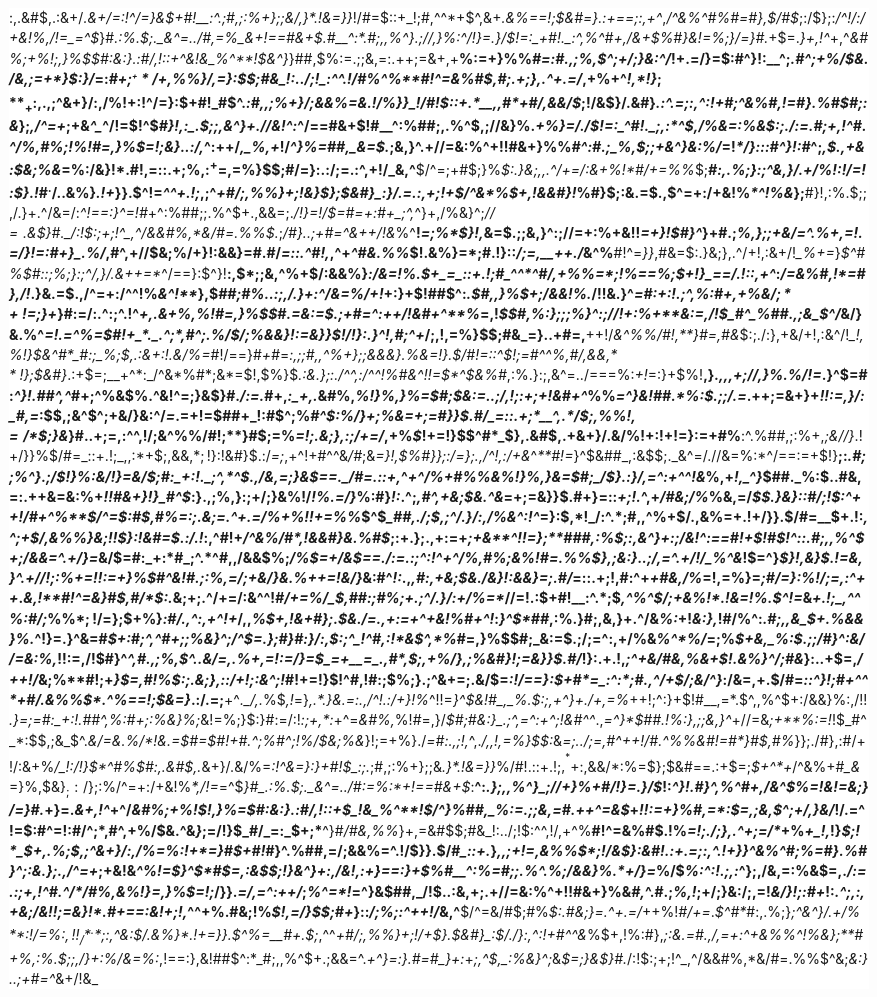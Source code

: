 :,.&#$,.:&+/_.&+/=*:!^/=}&$+#!__:^.*;#,;:%+};;&/,}*.!&=}}_!/#=$::+_!;#,^^*+$^,&$+$*.&%==!;$&#=}.:+==;:,+^*,_/^&%^#*%#*=#},$/#$_;:/$};:_/^!/:/+&!%_*,/!=_=^$*}#_.:%.$;._&^=../#,=%_&+!==#&+$.#__^:*.#;,,%^}.;//,}%:^/!}=.}/$!=:_+#!._:^,%^#+,/&+$%#}&!=%;}/=}#._+$=._}+,!^_+,^*&#%;+%!;_,}%$$#:_&:}.:#/,!::+^&!&_%^**!$&^}*}##,$%:=.;;&,=:.++;=&+,+**%:=+}%%_#=_*:#.,;%,$^;+/;}&:^/*!+.=/}=$:#^}!:__^;*.#^;+%/$&./&*_,;=+*}$:}/_=:_#+;*$_^^+*/$+,%%*}/,=}:$$;#&_!:../;!_:^^.!/#%^%**#!^=&%#$,$%_$#;.+;},.^+.=/_,+%+^_!,*!}_$;**_+:,.%;$,;^&+}/:,/%!+:!^/=}:$+#!_#$^.*:#,,;%+}/;&&%=&.!/%}}_!/#!$::+.*__,,#*+#/,&&/$*;!/&$}/.&#}_.:^.=;:,^:!+#;^&%*#*,!*=#}.*%#$#;:&_};_,/^=+_;+&*^_*^/!=$!^$*#}!,:_.$;;,&^}+.//&!^:*^/==#&+$!#__^:%##;,.%^$,;//&}%.*+%}=/./$!=:_^#!._;,:*^$_,/%&$%.&&!$=:%&$:;._/:=.#;+,!^#.^/%,#%;!%!#=,}%$=!;_&_}..:/,*^:++/*,_%,+*!/*^}%=##,_&=$.*;&,}^.+//=&:%^+!!#&+}%%_#^_*:#.;_%,$;;+&^}&:%/*=!_*/}:::#^}!:#_^;*,$.,+&:$&;%&*=%:/&}!*.#!,=::.+;%,$:^+%;#&;^%*$=,=%}$$;#/=}:.:/;=.:^,+!/_&,^**$/^=;+#$;}%_$:.}&;,,.^/+=/:&+%!*#/+=%%_$;**_#:,.%;}:;^&,}/.+/%!*:!/=*!:$}.!_#$^.%:#,,^&;$/..&%}*.!+*}}.$^!=_^^+.!;_,;^*+#/;,%%}+;!&}$};$&#}_:}/.=.:,+;!+$/^&*%$+,!&&#}!*%#}$;:&.=$.,$^=+:/+&!%_*^!%&_};**#}!,:%.$;;,/.}+.^/&=/:*^!==:}^=!#*+^:%##;;.%^$+.,&&=;.*/!}=_!/$=#_=+:#+_;^,*^}+,/%&}^;*//$=.$&$}#._/:!$:;+;!^_,^/&&#%,*&/#=.%%$.*;_/#}..;+#=^&++/!&_%^**!_=;%*$}!,_&=$.;;&,}^:;//=+:%+&!!_=+}!$#}^_}+#.;_%,};;+&/=^.%+,=!.=/}!=:#+_*}_.%/*,#^,+//$&;%/+}!:&&}=#.#/_=::.^#!,_,^+*^#&.%%*$!.&%}=*;#.!}::_/;=,__++./_&^%**#!^=*}}*,#&=$:.}&;},.^/+!,:&+/!*_%+=*}_$^#%$#::;%;}:;^/,}/.&++=*_^/==}:$^}!__:,$*;;&,^%+$/:&&%}*:/&=!%.$+_=_::+.!;#_^^*^#/,+%%=*;!%==%;$+!}_==/.!::,+^*:_/=&*%#*,!*=#},$/!$_.}&.=$.,/^=+:/^^!%_&^!**_},$*##_;#%..:;,/.}+:^/&=%_/+!*+:}+$!##$^:*.$#,,}%$+;/&&!%.*/!!&.}^*=#_:+:!._;^,%:#+,+%&$/;*+!$=;}+*}#:=/:.^:;^.!^_+,.*&+%,*%!#=,}%$$#.=&:=$.;+#=^:++/!&#+^**%_=,!*$$#,_%:}_;;;%}^:;//!+:%+**&:=,/!$_#^_%##.,;&_$^/*&/}&.%^*=!.=^%=$#!+_*._.^;*,#^;.%/$/;%&&}!:=&}}$_!/_!}:.}^!,#;^+*/$;,%_*$!,=%}$$;#&_=}..+#=,__++!/_&^%%/#!,**}#=,#&_$:;./:},+&/+!,:&^/!*_!,%!}$&^#*_#:;_%;$,.:&+:!.&/%=*#!/==}#*+#*=_:,;*;#,,^%+};;&&&}*.%&=!}.$/#!=::^$!;=#^^%,#/,&&,$**!%=$};$&#}_.:+$=;__+^*:_/^&*%#*;&*=$!,$%}$_.:&.};:./^^,:/^^!%#&^!!=$*^$&%#_,:%.}:;,&^=../===%:*+!*=:}+$%!__,}*.$,,,%^$+;//,}%.%/!=*.}^$=#:_^}!.##^,^_#+;^%&$%.^&!^=;}&$}#._/:=._#+,*:_+,.*&#%,*%!}%,}%=$#;$&:=..;/,!;:+;+!&#+^*%%_=^}&!##.*%:$.;;/.=_.++;=&+}+*!!:=,}/:_#,=*:$$,;&^$^;+&/}&:^/*=*.=+!=$##+_!:#$^;%_#^$:%/}+;%&*=+;=#}}$.#/_=::.+;*__^,.*/$;,%%*$!,=/*$$;}&_}#..+;=,:^^,!/;&^%%/#!;**}#$;=%_=!;.&;},:;/+=/_,+%_$_!+=!}$$^#*_$},.&#$,.+&+}/.&/%!+:!+!=}:=+#%__:^.%##,;:%+,*;&//}*.!+/}}%$/#=_::+.!;_,,:*+$;,&&,$*;!%=$}:!&#}$.:/_=;_,+^!+#^^&*/#*;&*=}!,$%#}};:/=};.,/^!,:/+&*^_**#!=_}^$&##_,:&$$;._&^=/.//&=%:*^/==:=+$!}__;:*.#;;_%^}.;/$!}%:&/!}=_&/$;#:_+:!._;^,*^$.,/&,$%.^&!$=;}&$==._/#=.::+,*^_+^/%+#%%&%!}%,}&=$#;_/$}.:}/,=^:+^^!&_%,+*!,_^}*$##._%:$..#&,=:.++&=&:%+*!!#&+}!}_#^$*:}.,;%,}:;+/;}&%!/*!%.=/}*%:#}_!:_.^;*,#^,+&;$&.^&*=+;=&}}$.#+}=::_+;!._^,+*/#&;/%*%&,=/*$$.}&_}::#/;!$:^++!/#+^%**$/^=$:#$,#%_=:;.&;=_.^+.=/_%+%!*_!+=%%_$^$*_##,./;$,;^/.}/:,/%&^:!^*=}:$,*!_/:^.*;#,,^%+$/.,&%=+.!+/}}.$/#=__$+.!:_,^;*+$/,&%%}&;!!*$}:!&#=$.:/.!_:,^#!+_/^&%/#*,!&&#}&.%#$_;:+.};.,+:=+_;+&**_*^!!=_};**###,:%_$;:,&^}+:;/&!^:*_*==#!+$!#$!^::.#;,,%^$+;/&&=^.*+/}=_&/$=#:_+:*#_;^.*^#,,/&&$%;*/%$=+/&$==._/:=.:;^:!^_+^/%,#%;&%!#=.%%$},;_&:}..;/,=^_.+/!/_%^&*!$=^}*$}!,_&}$.!=&,}^.+//!;:%+=!!:=+}%$_#^_&!#.;:%,=/;+&/}&.%++=!_&/}*&:#^_!:_.,_*,#:,+&;$&./&*}!:&&}=;.#/_=::.+;!,#:^+*+#&,/%*=!,=%}=*;#/=}:%!/;=,:^++*._&,!**#!^=&}#$,#/*$:._&;+;.^/+=/:&^^!*#/+=%/_$,#*_#:;#%;+.;^/.}/:+/%=*_//=!.:$+#!__:^.*;$_,^%^$/;+&%!*.!&=!%.$^!=_&*+.!;_,^^%:#/;*%%$*;!/=$};$+%}_:#/.,^:,+^!+_/,,*%$+,!&+#};$%#$_.$&./=.,+:=+_^+&!%#+^!*:_}^$*##_,:%.}#;,&,}+.^/&*%:*+!*&:},*!#/%^:*.#;,,&_$+.%&&}%.*^!}=.}^&=#_$+:_#_;^,*^#+;;%&}^;*/^$=.};#}#:}/:,$:;^_!^#,:!*&$^,*%_#=,}%$$#;_&:=$.;/;=^:,+/%&_%^*%/_=;%*$+&,_%:$.;;/#}^:&//=&:%,*!!:=,/!$#}^_^,#.,;%,$^..&/=,.%+,=!:=/}=$_=+__=_.,#*,$;,+%/},;%&#}!;=&}}$.#/_!}:.+.!,_;^+&/#&,%&+$!.&%}^/;#&_}:..+$=,_/++!/_&;%**#!;+*}$=,#!%$:;.&;},::/+!;:&^;!*#!+=!}$!^#,!#:;$%;}.;^&+=;.&/$=*:!/==}:$+#*=_:^:*;#.,^/+$/;&/^}*:/&=,+.$/#=_::^}!;#+^^*+#/.&%%$*.^%==!;$&=}_.:/.=;__+^*._/,.*%$*,!*=}*,$.*$_.}&.=:.,/^!.:/+}!%_*^!!=_}^$&!#_,_%.$:;,+^}+./+,=%_++!;^:}+$!#__,=*.$^,,%^$+:/&&}%:,/!!*.}=;=#:_+:!.##^,%:#+;:%&}%;*&!=%;}$:}#:=/:!_:;+,*:_+^=*&#%,*%!#=,}/*$#;#&:}_.;^,=^:+^;!&#^^*.,_=^}*$##.!%:},;;&,}^_+//=&_;+**%:=!_!$_#^_*:$$,;&_$^._&/=&.%/*!&.=$#=$#!+_*#_.^;%_#^;!%/$&;%&*}!;=+%}$.$/_=#:.,;!,_^,.*/$,,%:;$!,=%}$$:*&_=;../;=,#^++!/#.^%%&#!=#*}#$,#%_}};./#},:#/+!/:&+%*/_!:/!}$*^#%$#:,.&#$,.*&+}/.&/%=*:!^&=}:}+#!$_:;.*;#,;:%+};;&_.}*.!&=}}_%/#!.::+.!;$,^^*+$:,&&/$*$:%=$};$&#==.:+$=;_$+^*+_/^&%+#*_&*=}%,$&}$_;:/$};:%/^=+:/+&!%_*,/!=_=^$*}#_.:%.$;._&^=../#:=%:*+!==#&+$*:__^:*.};,,%^}_;//+}%+#/!}=.}/$*!:_^}!.#}^,%^#+,/&^$%=!&!=&;}/=}#._+}=._&+,!^_+^/*&#%;+%!$!,}%=$#:_&:}.:#/,!::+$_!&_%^**!$/^}%_##,_%:=.;;&,=#.++^=&$*+*!!:=+}%*_#,=*:$=,;&,$^;+/,}&_*/*!/.=^!=$:#^=!:#/^;*,#^,+%/$&.^&*}*;=/!}$_#/_=:_$+;*__^}#*/#&,%%*}+,=&#$$;#&_!:../;!$:^^,!/,+^%**#!^=&%#$.!%_=!;./;},.^+;=/*_+%*+_!,*!}_$;!*_$+,.%;$,;^&+}/:,/%=%:!+*=}#$+#!_#}^.%##,=$%+$/;&&%=^.!/$}}.$/#*_::+.*}_,,;*+!=,&%%$*;!/&$}:*&#!*.:+.=;:,^.!+}}^&%^#*;%*=#}.*%#}^;:&.};.,/^=+_;+&!&_*^%!=$}^$*#$=,:&$$;!}&^}+:,/&!,:*+}==:}+$%#__^:%=#;;.%^.%;/&&}%.*+/}=_%/$*%:_^:!._;,:*^};,/&,$%.&&!$=:%&$=,._/:=.:;+,!^#.^/*/#%,&%!}=,}%$=!;_/}}.*=/,=^:++/*;_%^=*!_=^}&$##,_/!$..:&,+;.+//=&:%^+!!#&+}%&_#,_^.#.;_%,!_;+/;}&:/;,=!_&/}!;:#+_!:_.^;*,$:,+%+$&;/&*!!;=&}!*.#+==:&!+;!,_^^+%.#&;!%*$!,=/}$$;#+*}::_/;%;:^++!/_&,^**$/^=&/#$;#%_$:.#&;}=.^+.=/_++%!*#/+=*._$^#*_#:,.%;}_;^&^}/.+/%**:!/=*%:$,!!_/*^.*;$:,^&:$/.*&%}*.!+=}}.$^%=__#+.$;_,^^*+#/;,%%}+;!/+$}.$&#}_:$/./}:,^:!+#^^&*%$+,!%:#},$%#$_;:&.=#.,/,=+:^+&%%_*^!%&_};**#+%,:%.$;;,/_}+:%/&=%:*,!==:},&!##$^:*_#;,,%^$+.;&&=^.*+^}=:}.#=#_}+:*+_;,_*^$,_:%&}^;*&_$=;}&$}#._/:!$:;+;!^_,^/&&#%,*&/#=.%%$^&;_&:}..;+#=^_&+/!&_